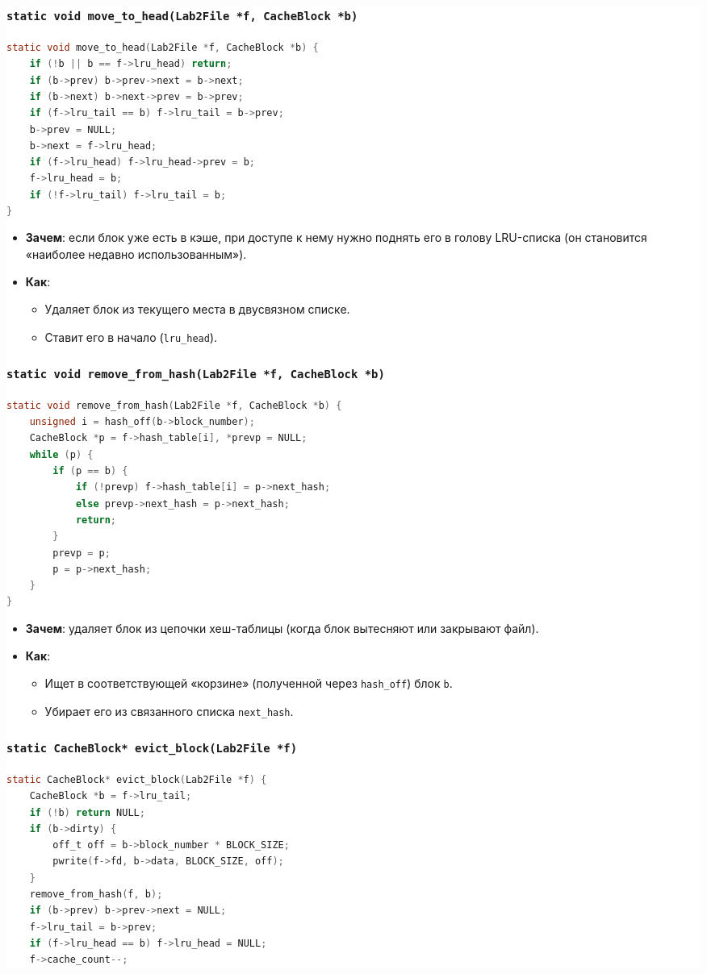 ### `static void move_to_head(Lab2File *f, CacheBlock *b)`

```C
static void move_to_head(Lab2File *f, CacheBlock *b) {
    if (!b || b == f->lru_head) return;
    if (b->prev) b->prev->next = b->next;
    if (b->next) b->next->prev = b->prev;
    if (f->lru_tail == b) f->lru_tail = b->prev;
    b->prev = NULL;
    b->next = f->lru_head;
    if (f->lru_head) f->lru_head->prev = b;
    f->lru_head = b;
    if (!f->lru_tail) f->lru_tail = b;
}
```


- **Зачем**: если блок уже есть в кэше, при доступе к нему нужно поднять его в голову LRU-списка (он становится «наиболее недавно использованным»).

- **Как**:

  - Удаляет блок из текущего места в двусвязном списке.

  - Ставит его в начало (`lru_head`).

### `static void remove_from_hash(Lab2File *f, CacheBlock *b)`

```C
static void remove_from_hash(Lab2File *f, CacheBlock *b) {
    unsigned i = hash_off(b->block_number);
    CacheBlock *p = f->hash_table[i], *prevp = NULL;
    while (p) {
        if (p == b) {
            if (!prevp) f->hash_table[i] = p->next_hash;
            else prevp->next_hash = p->next_hash;
            return;
        }
        prevp = p;
        p = p->next_hash;
    }
}
```


- **Зачем**: удаляет блок из цепочки хеш-таблицы (когда блок вытесняют или закрывают файл).

- **Как**:

  - Ищет в соответствующей «корзине» (полученной через `hash_off`) блок `b`.

  - Убирает его из связанного списка `next_hash`.

### `static CacheBlock* evict_block(Lab2File *f)`

```C
static CacheBlock* evict_block(Lab2File *f) {
    CacheBlock *b = f->lru_tail;
    if (!b) return NULL;
    if (b->dirty) {
        off_t off = b->block_number * BLOCK_SIZE;
        pwrite(f->fd, b->data, BLOCK_SIZE, off);
    }
    remove_from_hash(f, b);
    if (b->prev) b->prev->next = NULL;
    f->lru_tail = b->prev;
    if (f->lru_head == b) f->lru_head = NULL;
    f->cache_count--;
```
